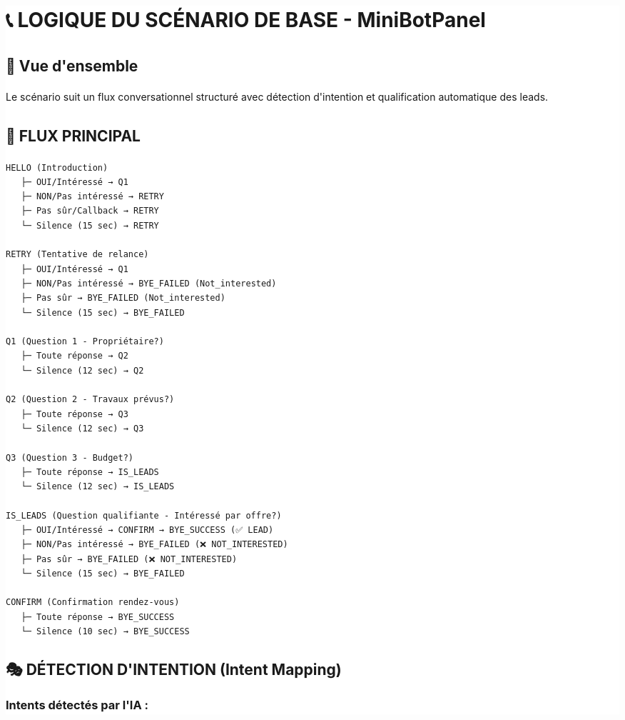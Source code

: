 # 📞 LOGIQUE DU SCÉNARIO DE BASE - MiniBotPanel

## 🎯 Vue d'ensemble

Le scénario suit un flux conversationnel structuré avec détection d'intention et qualification automatique des leads.

## 🔄 FLUX PRINCIPAL

```
HELLO (Introduction)
   ├─ OUI/Intéressé → Q1
   ├─ NON/Pas intéressé → RETRY
   ├─ Pas sûr/Callback → RETRY
   └─ Silence (15 sec) → RETRY

RETRY (Tentative de relance)
   ├─ OUI/Intéressé → Q1
   ├─ NON/Pas intéressé → BYE_FAILED (Not_interested)
   ├─ Pas sûr → BYE_FAILED (Not_interested)
   └─ Silence (15 sec) → BYE_FAILED

Q1 (Question 1 - Propriétaire?)
   ├─ Toute réponse → Q2
   └─ Silence (12 sec) → Q2

Q2 (Question 2 - Travaux prévus?)
   ├─ Toute réponse → Q3
   └─ Silence (12 sec) → Q3

Q3 (Question 3 - Budget?)
   ├─ Toute réponse → IS_LEADS
   └─ Silence (12 sec) → IS_LEADS

IS_LEADS (Question qualifiante - Intéressé par offre?)
   ├─ OUI/Intéressé → CONFIRM → BYE_SUCCESS (✅ LEAD)
   ├─ NON/Pas intéressé → BYE_FAILED (❌ NOT_INTERESTED)
   ├─ Pas sûr → BYE_FAILED (❌ NOT_INTERESTED)
   └─ Silence (15 sec) → BYE_FAILED

CONFIRM (Confirmation rendez-vous)
   ├─ Toute réponse → BYE_SUCCESS
   └─ Silence (10 sec) → BYE_SUCCESS
```

## 🎭 DÉTECTION D'INTENTION (Intent Mapping)

### Intents détectés par l'IA :
